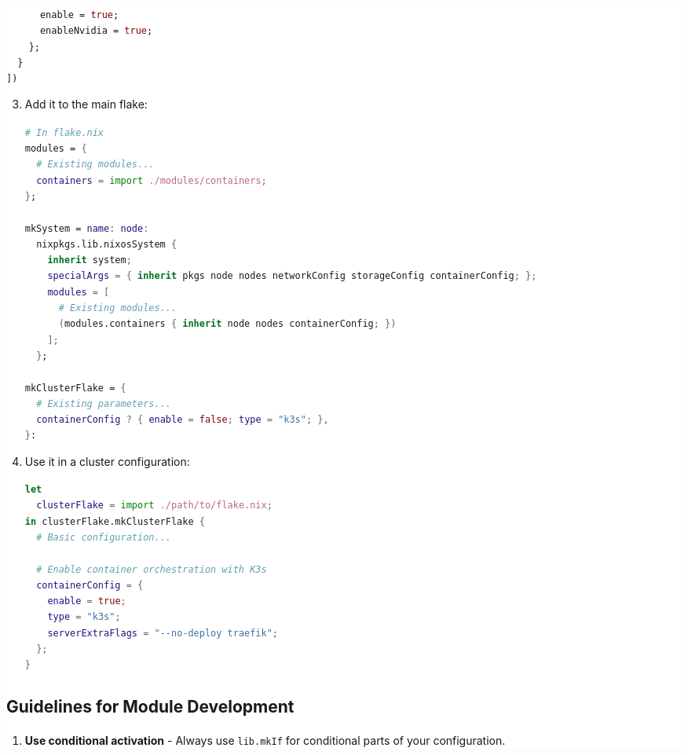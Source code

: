    ```nix
         enable = true;
         enableNvidia = true;
       };
     }
   ])
   ```

3. Add it to the main flake:
   ```nix
   # In flake.nix
   modules = {
     # Existing modules...
     containers = import ./modules/containers;
   };
   
   mkSystem = name: node:
     nixpkgs.lib.nixosSystem {
       inherit system;
       specialArgs = { inherit pkgs node nodes networkConfig storageConfig containerConfig; };
       modules = [
         # Existing modules...
         (modules.containers { inherit node nodes containerConfig; })
       ];
     };
     
   mkClusterFlake = { 
     # Existing parameters...
     containerConfig ? { enable = false; type = "k3s"; },
   }: 
   ```

4. Use it in a cluster configuration:
   ```nix
   let
     clusterFlake = import ./path/to/flake.nix;
   in clusterFlake.mkClusterFlake {
     # Basic configuration...
     
     # Enable container orchestration with K3s
     containerConfig = {
       enable = true;
       type = "k3s";
       serverExtraFlags = "--no-deploy traefik";
     };
   }
   ```

## Guidelines for Module Development

1. **Use conditional activation** - Always use `lib.mkIf` for conditional parts of your configuration.
